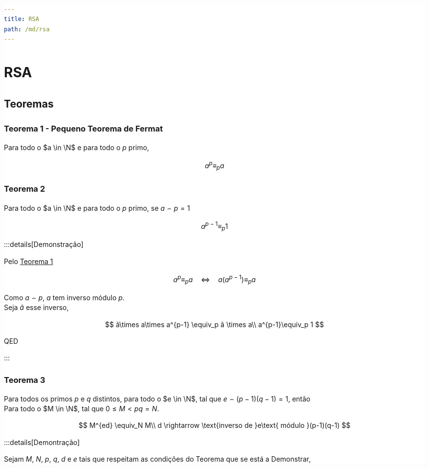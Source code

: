 ```yaml
---
title: RSA
path: /md/rsa
---
```


# RSA

## Teoremas

### Teorema 1 - Pequeno Teorema de Fermat

Para todo o $a \in \N$ e para todo o $p$ primo,

$$a^p\equiv_pa$$

### Teorema 2

Para todo o $a \in \N$ e para todo o $p$ primo, se $a \frown p = 1$

$$a^{p-1}\equiv_p 1$$

:::details[Demonstração]

Pelo [Teorema 1](#teorema-1---pequeno-teorema-de-fermat)

$$a^p\equiv_pa \quad \Leftrightarrow \quad a(a^{p-1})\equiv_pa$$

Como $a\frown p$, $a$ tem inverso módulo $p$.  
Seja $ã$ esse inverso,

$$
ã\times a\times a^{p-1} \equiv_p ã \times a\\
a^{p-1}\equiv_p 1
$$

QED

:::

### Teorema 3

Para todos os primos $p$ e $q$ distintos, para todo o $e \in \N$, tal que $e \frown (p-1)(q-1) = 1$, então  
Para todo o $M \in \N$, tal que $0 \leq M < pq = N$.

$$
M^{ed} \equiv_N M\\
d \rightarrow \text{inverso de }e\text{ módulo }(p-1)(q-1)
$$

:::details[Demontração]

Sejam $M$, $N$, $p$, $q$, $d$ e $e$ tais que respeitam as condições do Teorema que se está a Demonstrar,
